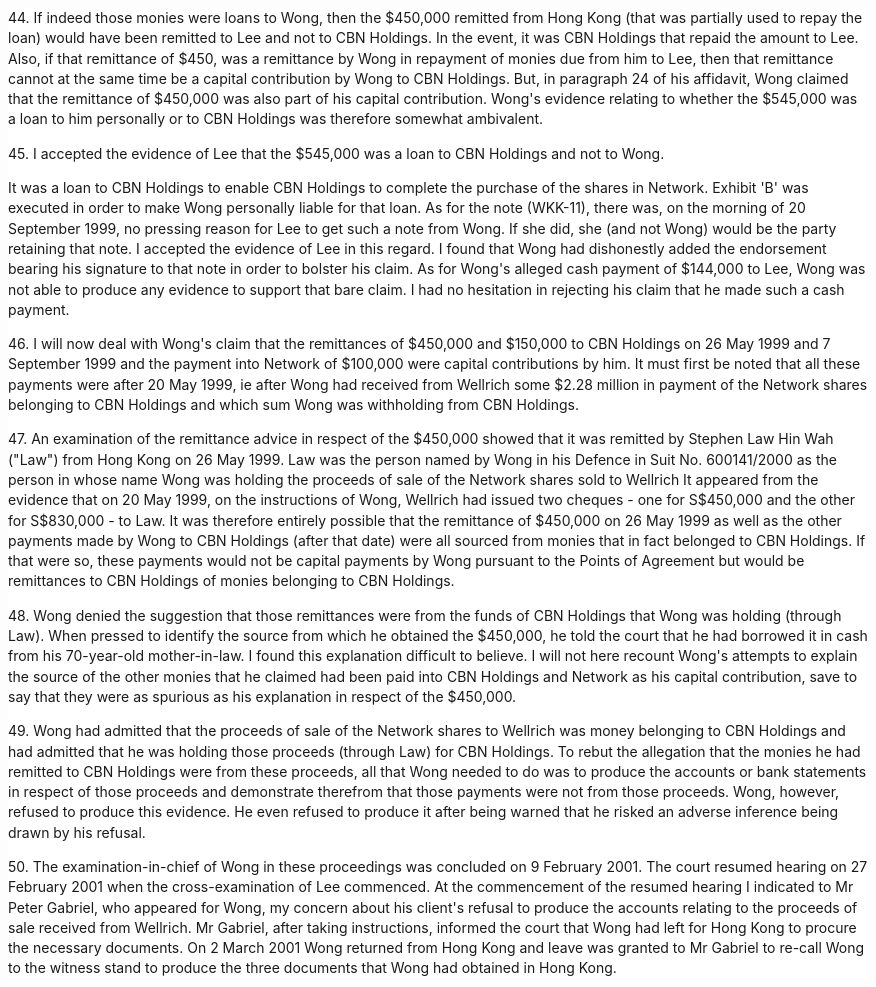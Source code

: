 44\. If indeed those monies were loans to Wong, then the $450,000 remitted from Hong Kong (that was partially used to repay the loan) would have been remitted to Lee and not to CBN Holdings. In the event, it was CBN Holdings that repaid the amount to Lee. Also, if that remittance of $450, was a remittance by Wong in repayment of monies due from him to Lee, then that remittance cannot at the same time be a capital contribution by Wong to CBN Holdings. But, in paragraph 24 of his affidavit, Wong claimed that the remittance of $450,000 was also part of his capital contribution. Wong's evidence relating to whether the $545,000 was a loan to him personally or to CBN Holdings was therefore somewhat ambivalent. 

45\. I accepted the evidence of Lee that the $545,000 was a loan to CBN Holdings and not to Wong. 


It was a loan to CBN Holdings to enable CBN Holdings to complete the purchase of the shares in Network. Exhibit 'B' was executed in order to make Wong personally liable for that loan. As for the note (WKK-11), there was, on the morning of 20 September 1999, no pressing reason for Lee to get such a note from Wong. If she did, she (and not Wong) would be the party retaining that note. I accepted the evidence of Lee in this regard. I found that Wong had dishonestly added the endorsement bearing his signature to that note in order to bolster his claim. As for Wong's alleged cash payment of $144,000 to Lee, Wong was not able to produce any evidence to support that bare claim. I had no hesitation in rejecting his claim that he made such a cash payment. 

46\. I will now deal with Wong's claim that the remittances of $450,000 and $150,000 to CBN Holdings on 26 May 1999 and 7 September 1999 and the payment into Network of $100,000 were capital contributions by him. It must first be noted that all these payments were after 20 May 1999, ie after Wong had received from Wellrich some $2.28 million in payment of the Network shares belonging to CBN Holdings and which sum Wong was withholding from CBN Holdings. 

47\. An examination of the remittance advice in respect of the $450,000 showed that it was remitted by Stephen Law Hin Wah ("Law") from Hong Kong on 26 May 1999. Law was the person named by Wong in his Defence in Suit No. 600141/2000 as the person in whose name Wong was holding the proceeds of sale of the Network shares sold to Wellrich It appeared from the evidence that on 20 May 1999, on the instructions of Wong, Wellrich had issued two cheques - one for S$450,000 and the other for S$830,000 - to Law. It was therefore entirely possible that the remittance of $450,000 on 26 May 1999 as well as the other payments made by Wong to CBN Holdings (after that date) were all sourced from monies that in fact belonged to CBN Holdings. If that were so, these payments would not be capital payments by Wong pursuant to the Points of Agreement but would be remittances to CBN Holdings of monies belonging to CBN Holdings. 

48\. Wong denied the suggestion that those remittances were from the funds of CBN Holdings that Wong was holding (through Law). When pressed to identify the source from which he obtained the $450,000, he told the court that he had borrowed it in cash from his 70-year-old mother-in-law. I found this explanation difficult to believe. I will not here recount Wong's attempts to explain the source of the other monies that he claimed had been paid into CBN Holdings and Network as his capital contribution, save to say that they were as spurious as his explanation in respect of the $450,000. 

49\. Wong had admitted that the proceeds of sale of the Network shares to Wellrich was money belonging to CBN Holdings and had admitted that he was holding those proceeds (through Law) for CBN Holdings. To rebut the allegation that the monies he had remitted to CBN Holdings were from these proceeds, all that Wong needed to do was to produce the accounts or bank statements in respect of those proceeds and demonstrate therefrom that those payments were not from those proceeds. Wong, however, refused to produce this evidence. He even refused to produce it after being warned that he risked an adverse inference being drawn by his refusal. 

50\. The examination-in-chief of Wong in these proceedings was concluded on 9 February 2001. The court resumed hearing on 27 February 2001 when the cross-examination of Lee commenced. At the commencement of the resumed hearing I indicated to Mr Peter Gabriel, who appeared for Wong, my concern about his client's refusal to produce the accounts relating to the proceeds of sale received from Wellrich. Mr Gabriel, after taking instructions, informed the court that Wong had left for Hong Kong to procure the necessary documents. On 2 March 2001 Wong returned from Hong Kong and leave was granted to Mr Gabriel to re-call Wong to the witness stand to produce the three documents that Wong had obtained in Hong Kong. 
